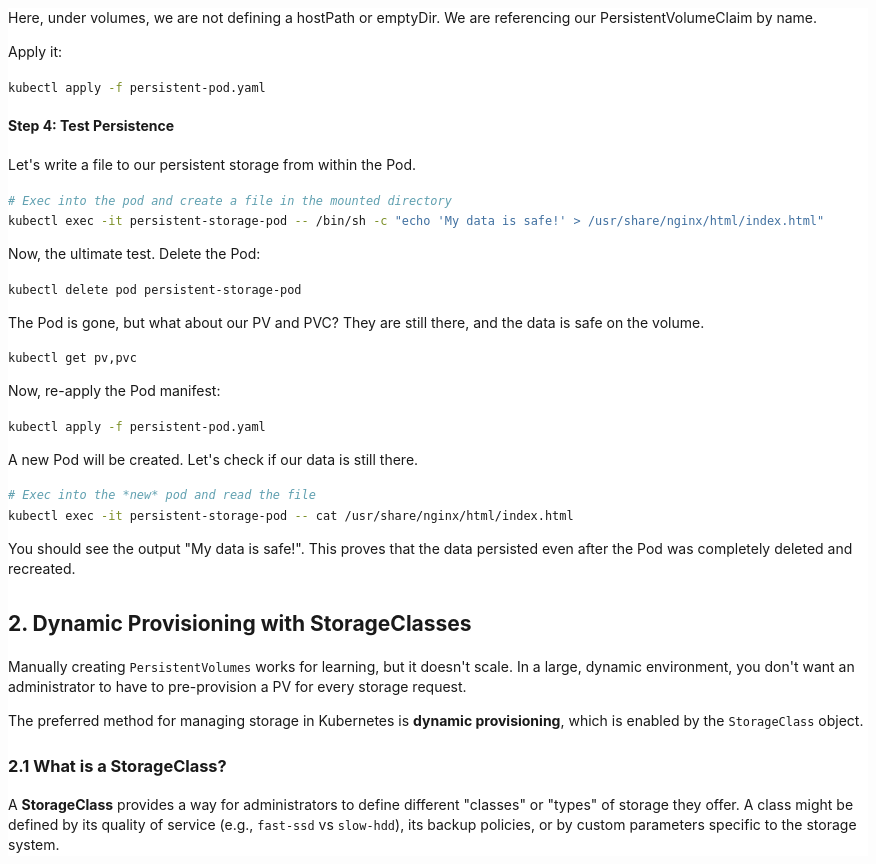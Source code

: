 Here, under volumes, we are not defining a hostPath or emptyDir. We are referencing our PersistentVolumeClaim by name.

Apply it:
```bash
kubectl apply -f persistent-pod.yaml
```

#### Step 4: Test Persistence

Let's write a file to our persistent storage from within the Pod.

```bash
# Exec into the pod and create a file in the mounted directory
kubectl exec -it persistent-storage-pod -- /bin/sh -c "echo 'My data is safe!' > /usr/share/nginx/html/index.html"
```

Now, the ultimate test. Delete the Pod:

```bash
kubectl delete pod persistent-storage-pod
```

The Pod is gone, but what about our PV and PVC? They are still there, and the data is safe on the volume.

```bash
kubectl get pv,pvc
```

Now, re-apply the Pod manifest:
```bash
kubectl apply -f persistent-pod.yaml
```

A new Pod will be created. Let's check if our data is still there.

```bash
# Exec into the *new* pod and read the file
kubectl exec -it persistent-storage-pod -- cat /usr/share/nginx/html/index.html
```

You should see the output "My data is safe!". This proves that the data persisted even after the Pod was completely deleted and recreated.

## 2. Dynamic Provisioning with StorageClasses

Manually creating `PersistentVolumes` works for learning, but it doesn't scale. In a large, dynamic environment, you don't want an administrator to have to pre-provision a PV for every storage request.

The preferred method for managing storage in Kubernetes is **dynamic provisioning**, which is enabled by the `StorageClass` object.

### 2.1 What is a StorageClass?

A **StorageClass** provides a way for administrators to define different "classes" or "types" of storage they offer. A class might be defined by its quality of service (e.g., `fast-ssd` vs `slow-hdd`), its backup policies, or by custom parameters specific to the storage system.
